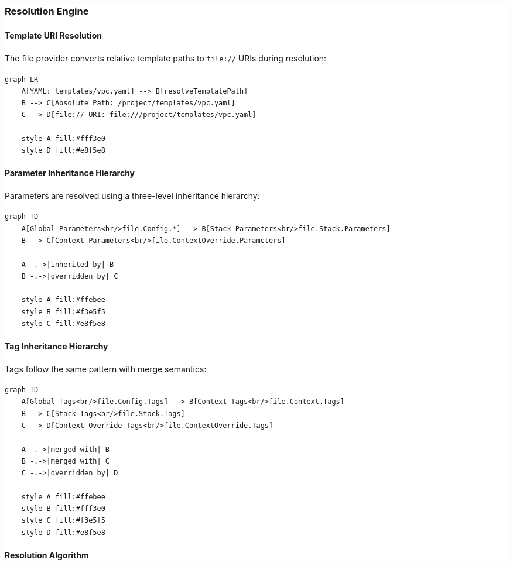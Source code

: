 ### **Resolution Engine**

#### **Template URI Resolution**

The file provider converts relative template paths to `file://` URIs during resolution:

```mermaid
graph LR
    A[YAML: templates/vpc.yaml] --> B[resolveTemplatePath]
    B --> C[Absolute Path: /project/templates/vpc.yaml]
    C --> D[file:// URI: file:///project/templates/vpc.yaml]
    
    style A fill:#fff3e0
    style D fill:#e8f5e8
```

#### **Parameter Inheritance Hierarchy**

Parameters are resolved using a three-level inheritance hierarchy:

```mermaid
graph TD
    A[Global Parameters<br/>file.Config.*] --> B[Stack Parameters<br/>file.Stack.Parameters]
    B --> C[Context Parameters<br/>file.ContextOverride.Parameters]
    
    A -.->|inherited by| B
    B -.->|overridden by| C
    
    style A fill:#ffebee
    style B fill:#f3e5f5
    style C fill:#e8f5e8
```

#### **Tag Inheritance Hierarchy**

Tags follow the same pattern with merge semantics:

```mermaid
graph TD
    A[Global Tags<br/>file.Config.Tags] --> B[Context Tags<br/>file.Context.Tags]
    B --> C[Stack Tags<br/>file.Stack.Tags]
    C --> D[Context Override Tags<br/>file.ContextOverride.Tags]
    
    A -.->|merged with| B
    B -.->|merged with| C
    C -.->|overridden by| D
    
    style A fill:#ffebee
    style B fill:#fff3e0
    style C fill:#f3e5f5
    style D fill:#e8f5e8
```

#### **Resolution Algorithm**
